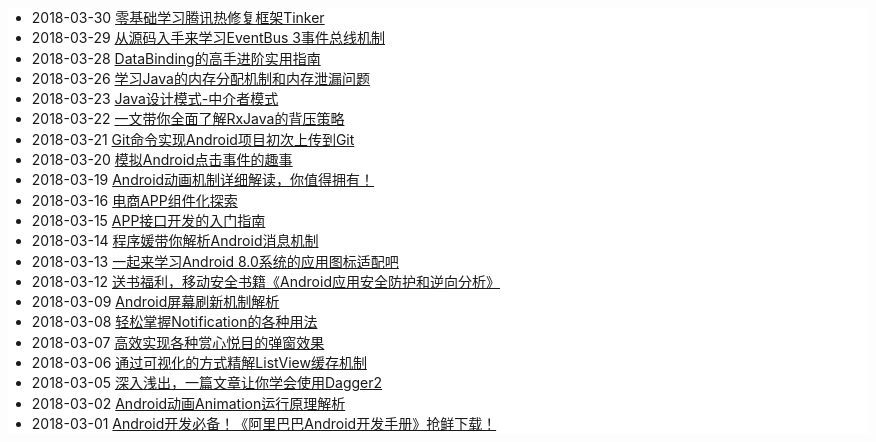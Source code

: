 * 2018-03-30 [零基础学习腾讯热修复框架Tinker](http://mp.weixin.qq.com/s?__biz=MzA5MzI3NjE2MA==&mid=2650242627&idx=1&sn=3bd857fb94850fb95a172e879f0124b6&chksm=88638f2cbf14063a4c982c2cdc50133f0b0a21b9bd83a16dc3598a9264b5267b760744741d7b&mpshare=1&scene=1&srcid=0614RrQknWaCWTHwKjlQnSde#rd)
* 2018-03-29 [从源码入手来学习EventBus 3事件总线机制](http://mp.weixin.qq.com/s?__biz=MzA5MzI3NjE2MA==&mid=2650242621&idx=1&sn=cc9c31aba5ff33b20fb9fecc3b0404b2&chksm=88638f52bf14064453fc09e6e53798ac5a1299d84df490b15764f9a85292732879eb4a1c0665&mpshare=1&scene=1&srcid=0614xhKbGzPIS0CSYZ6s91VJ#rd)
* 2018-03-28 [DataBinding的高手进阶实用指南](http://mp.weixin.qq.com/s?__biz=MzA5MzI3NjE2MA==&mid=2650242616&idx=1&sn=49587d21998e1c24537c26fc2e2a944b&chksm=88638f57bf140641db485570d62220ce2d18cffcdee86b5e97b90a8392f7fcaf14bd3a6821e8&mpshare=1&scene=1&srcid=0614G1HfxmEmosY6oxM6hFdw#rd)
* 2018-03-26 [学习Java的内存分配机制和内存泄漏问题](http://mp.weixin.qq.com/s?__biz=MzA5MzI3NjE2MA==&mid=2650242606&idx=1&sn=2609378f172331a59e5b48f02463b4ee&chksm=88638f41bf140657244def5b5611a1180eae62f99f6f16979e0f9d6726848807d76135f1d708&mpshare=1&scene=1&srcid=0614F6rM1AkVaG0cYs8dzN5p#rd)
* 2018-03-23 [Java设计模式-中介者模式](http://mp.weixin.qq.com/s?__biz=MzA5MzI3NjE2MA==&mid=2650242594&idx=1&sn=a6d28a5ce7bda6c5b27c64586ed89c5c&chksm=88638f4dbf14065bae00a6b65e49f7c13450cf66dbd858f08344031cc21e4e0780c27f82cd9e&mpshare=1&scene=1&srcid=0614hq0J0Pj0KAVh8Ie51NJx#rd)
* 2018-03-22 [一文带你全面了解RxJava的背压策略](http://mp.weixin.qq.com/s?__biz=MzA5MzI3NjE2MA==&mid=2650242591&idx=1&sn=5143cc3804a47dbdbd3214ac99ba0dac&chksm=88638f70bf140666acbe0b7f9bf590ab8df0ee735e50399acc76fccea0a16e6139cabd8b31cf&mpshare=1&scene=1&srcid=0614k6lD6kVwt9vxuIaXVOJx#rd)
* 2018-03-21 [Git命令实现Android项目初次上传到Git](http://mp.weixin.qq.com/s?__biz=MzA5MzI3NjE2MA==&mid=2650242587&idx=1&sn=8292c29983698387dae2413567196f0a&chksm=88638f74bf140662a0bf50bf1ea0cd74aa265edb994bf7ace449cdb35c1e9a53d5b3b4f64efa&mpshare=1&scene=1&srcid=0614WG34YlvieRJ9PUe75bFA#rd)
* 2018-03-20 [模拟Android点击事件的趣事](http://mp.weixin.qq.com/s?__biz=MzA5MzI3NjE2MA==&mid=2650242586&idx=1&sn=82d03b031b648b2a6b294b1eceae5c1f&chksm=88638f75bf1406637abf5bebc0632a90e198fa835cef7215c65b65c0e71e726c14c641a3662f&mpshare=1&scene=1&srcid=06142iWpDXDMIij3QaSHVF4l#rd)
* 2018-03-19 [Android动画机制详细解读，你值得拥有！](http://mp.weixin.qq.com/s?__biz=MzA5MzI3NjE2MA==&mid=2650242545&idx=1&sn=dc5c84cdebcb3c6d3fecfbb92c01375f&chksm=88638c9ebf1405887a9868e7997b7624bbe60ab20f4a322930ed62c77ff5c5bde489c3aca3a1&mpshare=1&scene=1&srcid=0614HQOXPwNyUYHdhrGzkzUd#rd)
* 2018-03-16 [电商APP组件化探索](http://mp.weixin.qq.com/s?__biz=MzA5MzI3NjE2MA==&mid=2650242541&idx=1&sn=830a8a5273399b777875db267c367c72&chksm=88638c82bf14059443fe011b39a62c45ec016f5f606922c29e3f904e6413245879176836656d&mpshare=1&scene=1&srcid=06145jxyUGHQSdvTaoJlm4Er#rd)
* 2018-03-15 [APP接口开发的入门指南](http://mp.weixin.qq.com/s?__biz=MzA5MzI3NjE2MA==&mid=2650242538&idx=1&sn=2d019cde905fcc3c951db37b6ead1094&chksm=88638c85bf140593b2e1dbf64639f1ac8a68b562afbeac87d591d8d0c6777387f3b2b9ab3a39&mpshare=1&scene=1&srcid=0614p0OG4iD069aX3SzyR3Sd#rd)
* 2018-03-14 [程序媛带你解析Android消息机制](http://mp.weixin.qq.com/s?__biz=MzA5MzI3NjE2MA==&mid=2650242537&idx=1&sn=3f997f4aebd337b4b1d40f62316c1407&chksm=88638c86bf140590fb72374969802a90c2728a88700dcdf5a637224190f9b8dd6b27ca213d76&mpshare=1&scene=1&srcid=0614iFfsKCRe1YD36HblyFSZ#rd)
* 2018-03-13 [一起来学习Android 8.0系统的应用图标适配吧](http://mp.weixin.qq.com/s?__biz=MzA5MzI3NjE2MA==&mid=2650242527&idx=1&sn=5800fa03d2f1a0d990be6fa4f9bfc0f8&chksm=88638cb0bf1405a6da9f29e8c65a4d102f3f5ad2e4d4fda94a0844705603dc9c1c420b68d49d&mpshare=1&scene=1&srcid=0614hXFDRNKmucZiWloBvOEy#rd)
* 2018-03-12 [送书福利，移动安全书籍《Android应用安全防护和逆向分析》](http://mp.weixin.qq.com/s?__biz=MzA5MzI3NjE2MA==&mid=2650242517&idx=1&sn=1863715866d711a2056264303ee91af0&chksm=88638cbabf1405ac54bb779ab55d1b443d9c088deb979771d3949a37da683be725223fe591c6&mpshare=1&scene=1&srcid=0614bQogIgkFSivVzSZC6oNa#rd)
* 2018-03-09 [Android屏幕刷新机制解析](http://mp.weixin.qq.com/s?__biz=MzA5MzI3NjE2MA==&mid=2650242479&idx=1&sn=68aad10f6faab8bd66591765be1754d1&chksm=88638cc0bf1405d67dc337e0860f5473515cc06860559cb1fa90a340d9d394dc834a25a64c5a&mpshare=1&scene=1&srcid=0614Nasog7qmva3xOjoEdgej#rd)
* 2018-03-08 [轻松掌握Notification的各种用法](http://mp.weixin.qq.com/s?__biz=MzA5MzI3NjE2MA==&mid=2650242466&idx=1&sn=2f77d560ac7a82a864d905ee1c95117c&chksm=88638ccdbf1405dba8e4d72077c5174ecf338b2501c83c43093044915b5e3b9a1eef3f219d49&mpshare=1&scene=1&srcid=061431ovBK4UBQgkoKWa0SMV#rd)
* 2018-03-07 [高效实现各种赏心悦目的弹窗效果](http://mp.weixin.qq.com/s?__biz=MzA5MzI3NjE2MA==&mid=2650242463&idx=1&sn=963a2ac531fbc3edb87e0ee0174250bd&chksm=88638cf0bf1405e6d4a94c63ec2c4acc22fcd2368dddd5383d5a9c543e0f0d98acdb3f1a086c&mpshare=1&scene=1&srcid=0614oGaqysU8hU03rWfvkL4K#rd)
* 2018-03-06 [通过可视化的方式精解ListView缓存机制](http://mp.weixin.qq.com/s?__biz=MzA5MzI3NjE2MA==&mid=2650242452&idx=1&sn=4ed1449da00917508302afb27df6eb72&chksm=88638cfbbf1405ed2c3d3c110e3d9ab40b59a82bf7e6cfdcaf8dea19041c2f4234cd5b986f94&mpshare=1&scene=1&srcid=0614Eg9VDrPgdEkeJs043xmF#rd)
* 2018-03-05 [深入浅出，一篇文章让你学会使用Dagger2](http://mp.weixin.qq.com/s?__biz=MzA5MzI3NjE2MA==&mid=2650242448&idx=1&sn=682b5ce0bac29e6397fc27fb38e41e37&chksm=88638cffbf1405e92fe5b0aaa1683a9ae70c4347ed8c41324d993f5bfd178157447494f7810e&mpshare=1&scene=1&srcid=0614AyF7Tk8fvMaJsDhuA1ST#rd)
* 2018-03-02 [Android动画Animation运行原理解析](http://mp.weixin.qq.com/s?__biz=MzA5MzI3NjE2MA==&mid=2650242435&idx=1&sn=2d142fad739ee66510093415e2e3158a&chksm=88638cecbf1405fa44021870433829b985aea411440b881a55c4b61d906ff3a9ec0c9ad711a5&mpshare=1&scene=1&srcid=0614lR8OzKq5rTfM2X6zviyQ#rd)
* 2018-03-01 [Android开发必备！《阿里巴巴Android开发手册》抢鲜下载！](http://mp.weixin.qq.com/s?__biz=MzA5MzI3NjE2MA==&mid=2650242431&idx=1&sn=1439fbdf01a860b5ee18e75208839790&chksm=88638c10bf1405061a372eb3d47d24bea0a752b45c3311acfa0163da7710fddb4cceab5cbbc6&mpshare=1&scene=1&srcid=0614SPylUUsD12VQAwFh6HrA#rd)